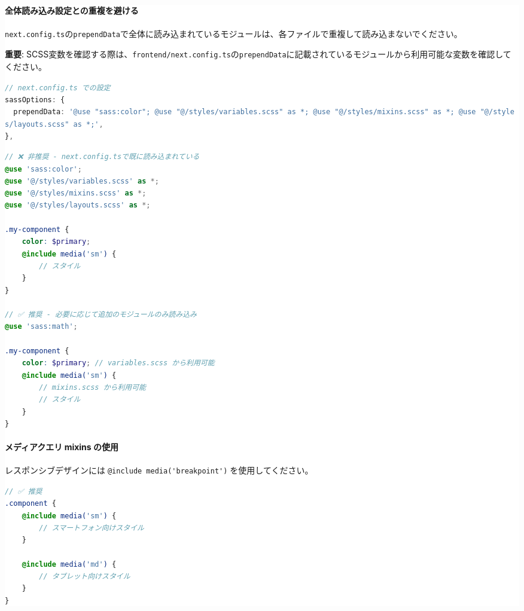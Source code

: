 #### 全体読み込み設定との重複を避ける

`next.config.ts`の`prependData`で全体に読み込まれているモジュールは、各ファイルで重複して読み込まないでください。

**重要**: SCSS変数を確認する際は、`frontend/next.config.ts`の`prependData`に記載されているモジュールから利用可能な変数を確認してください。

```typescript
// next.config.ts での設定
sassOptions: {
  prependData: '@use "sass:color"; @use "@/styles/variables.scss" as *; @use "@/styles/mixins.scss" as *; @use "@/styles/layouts.scss" as *;',
},
```

```scss
// ❌ 非推奨 - next.config.tsで既に読み込まれている
@use 'sass:color';
@use '@/styles/variables.scss' as *;
@use '@/styles/mixins.scss' as *;
@use '@/styles/layouts.scss' as *;

.my-component {
    color: $primary;
    @include media('sm') {
        // スタイル
    }
}

// ✅ 推奨 - 必要に応じて追加のモジュールのみ読み込み
@use 'sass:math';

.my-component {
    color: $primary; // variables.scss から利用可能
    @include media('sm') {
        // mixins.scss から利用可能
        // スタイル
    }
}
```

#### メディアクエリ mixins の使用

レスポンシブデザインには `@include media('breakpoint')` を使用してください。

```scss
// ✅ 推奨
.component {
    @include media('sm') {
        // スマートフォン向けスタイル
    }

    @include media('md') {
        // タブレット向けスタイル
    }
}
```
